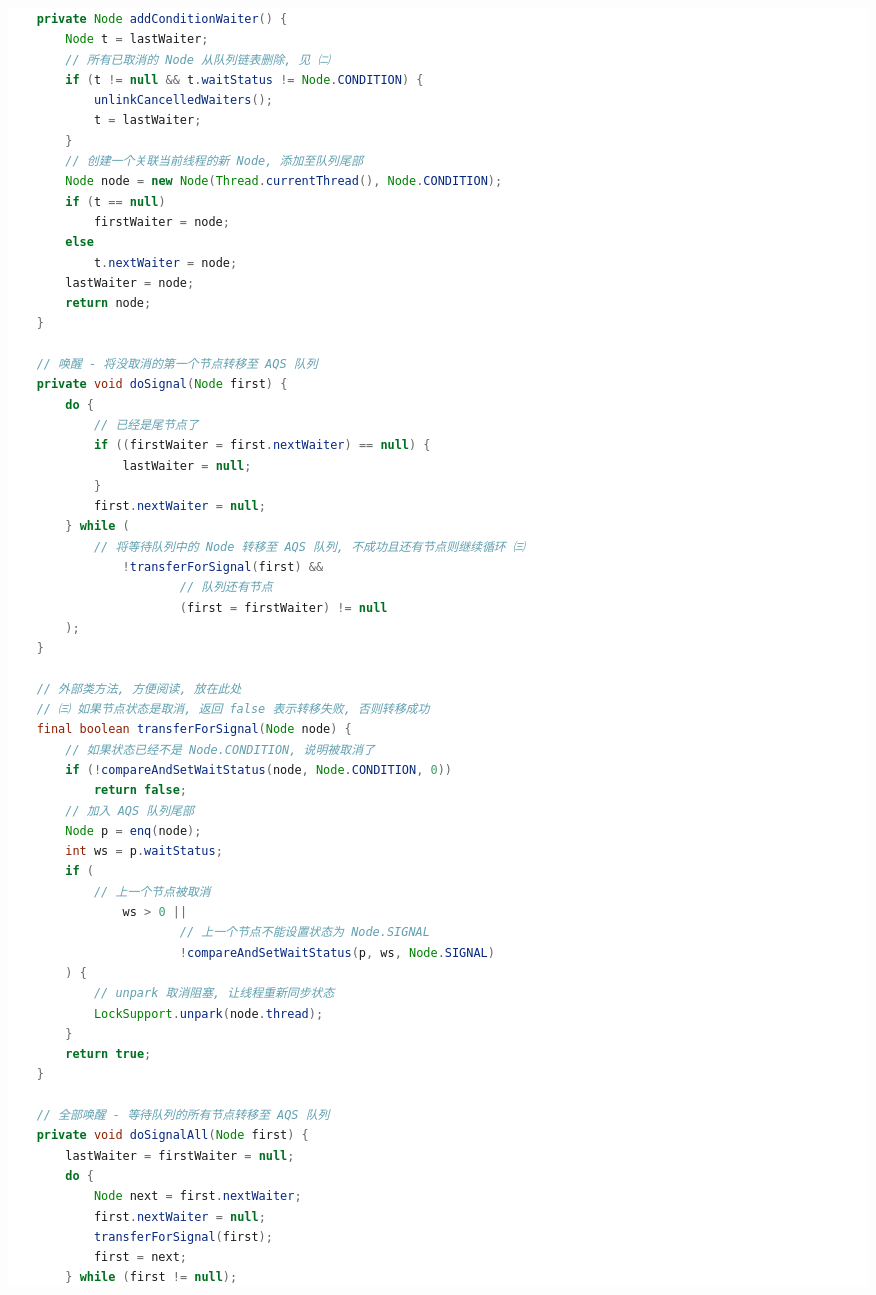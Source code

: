 ```java
    private Node addConditionWaiter() {
        Node t = lastWaiter;
        // 所有已取消的 Node 从队列链表删除, 见 ㈡
        if (t != null && t.waitStatus != Node.CONDITION) {
            unlinkCancelledWaiters();
            t = lastWaiter;
        }
        // 创建一个关联当前线程的新 Node, 添加至队列尾部
        Node node = new Node(Thread.currentThread(), Node.CONDITION);
        if (t == null)
            firstWaiter = node;
        else
            t.nextWaiter = node;
        lastWaiter = node;
        return node;
    }

    // 唤醒 - 将没取消的第一个节点转移至 AQS 队列
    private void doSignal(Node first) {
        do {
            // 已经是尾节点了
            if ((firstWaiter = first.nextWaiter) == null) {
                lastWaiter = null;
            }
            first.nextWaiter = null;
        } while (
            // 将等待队列中的 Node 转移至 AQS 队列, 不成功且还有节点则继续循环 ㈢
                !transferForSignal(first) &&
                        // 队列还有节点
                        (first = firstWaiter) != null
        );
    }

    // 外部类方法, 方便阅读, 放在此处
    // ㈢ 如果节点状态是取消, 返回 false 表示转移失败, 否则转移成功
    final boolean transferForSignal(Node node) {
        // 如果状态已经不是 Node.CONDITION, 说明被取消了
        if (!compareAndSetWaitStatus(node, Node.CONDITION, 0))
            return false;
        // 加入 AQS 队列尾部
        Node p = enq(node);
        int ws = p.waitStatus;
        if (
            // 上一个节点被取消
                ws > 0 ||
                        // 上一个节点不能设置状态为 Node.SIGNAL
                        !compareAndSetWaitStatus(p, ws, Node.SIGNAL)
        ) {
            // unpark 取消阻塞, 让线程重新同步状态
            LockSupport.unpark(node.thread);
        }
        return true;
    }

    // 全部唤醒 - 等待队列的所有节点转移至 AQS 队列
    private void doSignalAll(Node first) {
        lastWaiter = firstWaiter = null;
        do {
            Node next = first.nextWaiter;
            first.nextWaiter = null;
            transferForSignal(first);
            first = next;
        } while (first != null);
```